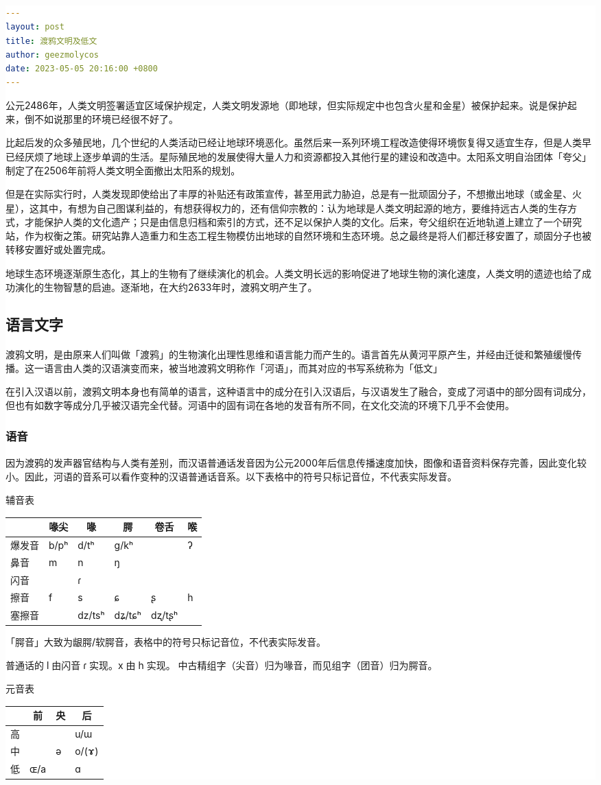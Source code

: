 ```yaml
---
layout: post
title: 渡鸦文明及低文
author: geezmolycos
date: 2023-05-05 20:16:00 +0800
---
```


公元2486年，人类文明签署适宜区域保护规定，人类文明发源地（即地球，但实际规定中也包含火星和金星）被保护起来。说是保护起来，倒不如说那里的环境已经很不好了。

比起后发的众多殖民地，几个世纪的人类活动已经让地球环境恶化。虽然后来一系列环境工程改造使得环境恢复得又适宜生存，但是人类早已经厌烦了地球上逐步单调的生活。星际殖民地的发展使得大量人力和资源都投入其他行星的建设和改造中。太阳系文明自治团体「夸父」制定了在2506年前将人类文明全面撤出太阳系的规划。

但是在实际实行时，人类发现即使给出了丰厚的补贴还有政策宣传，甚至用武力胁迫，总是有一批顽固分子，不想撤出地球（或金星、火星），这其中，有想为自己图谋利益的，有想获得权力的，还有信仰宗教的：认为地球是人类文明起源的地方，要维持远古人类的生存方式，才能保护人类的文化遗产；只是由信息归档和索引的方式，还不足以保护人类的文化。后来，夸父组织在近地轨道上建立了一个研究站，作为权衡之策。研究站靠人造重力和生态工程生物模仿出地球的自然环境和生态环境。总之最终是将人们都迁移安置了，顽固分子也被转移安置好或处置完成。

地球生态环境逐渐原生态化，其上的生物有了继续演化的机会。人类文明长远的影响促进了地球生物的演化速度，人类文明的遗迹也给了成功演化的生物智慧的启迪。逐渐地，在大约2633年时，渡鸦文明产生了。

## 语言文字

渡鸦文明，是由原来人们叫做「渡鸦」的生物演化出理性思维和语言能力而产生的。语言首先从黄河平原产生，并经由迁徙和繁殖缓慢传播。这一语言由人类的汉语演变而来，被当地渡鸦文明称作「河语」，而其对应的书写系统称为「低文」

在引入汉语以前，渡鸦文明本身也有简单的语言，这种语言中的成分在引入汉语后，与汉语发生了融合，变成了河语中的部分固有词成分，但也有如数字等成分几乎被汉语完全代替。河语中的固有词在各地的发音有所不同，在文化交流的环境下几乎不会使用。

### 语音

因为渡鸦的发声器官结构与人类有差别，而汉语普通话发音因为公元2000年后信息传播速度加快，图像和语音资料保存完善，因此变化较小。因此，河语的音系可以看作变种的汉语普通话音系。以下表格中的符号只标记音位，不代表实际发音。

辅音表

||喙尖|喙|腭|卷舌|喉|
|-|-|-|-|-|-|
|爆发音|b/pʰ|d/tʰ|ɡ/kʰ||ʔ|
|鼻音|m|n|ŋ|||
|闪音||ɾ||||
|擦音|f|s|ɕ|ʂ|h|
|塞擦音||dz/tsʰ|dʑ/tɕʰ|dʐ/tʂʰ||

「腭音」大致为龈腭/软腭音，表格中的符号只标记音位，不代表实际发音。

普通话的 l 由闪音 ɾ 实现。x 由 h 实现。
中古精组字（尖音）归为喙音，而见组字（团音）归为腭音。

元音表

||前|央|后|
|-|-|-|-|
|高|||u/ɯ|
|中||ə|o/(ɤ)|
|低|ɶ/a||ɑ|
